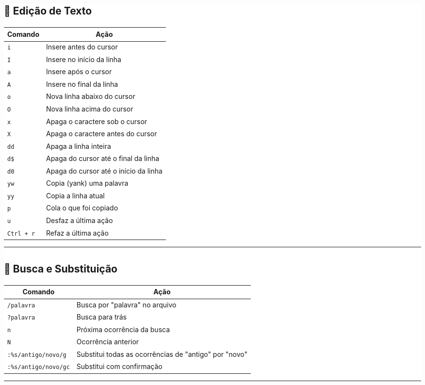
## **🔹 Edição de Texto**

|**Comando**|**Ação**|
|---|---|
|`i`|Insere antes do cursor|
|`I`|Insere no início da linha|
|`a`|Insere após o cursor|
|`A`|Insere no final da linha|
|`o`|Nova linha abaixo do cursor|
|`O`|Nova linha acima do cursor|
|`x`|Apaga o caractere sob o cursor|
|`X`|Apaga o caractere antes do cursor|
|`dd`|Apaga a linha inteira|
|`d$`|Apaga do cursor até o final da linha|
|`d0`|Apaga do cursor até o início da linha|
|`yw`|Copia (yank) uma palavra|
|`yy`|Copia a linha atual|
|`p`|Cola o que foi copiado|
|`u`|Desfaz a última ação|
|`Ctrl + r`|Refaz a última ação|

---

## **🔹 Busca e Substituição**

|**Comando**|**Ação**|
|---|---|
|`/palavra`|Busca por "palavra" no arquivo|
|`?palavra`|Busca para trás|
|`n`|Próxima ocorrência da busca|
|`N`|Ocorrência anterior|
|`:%s/antigo/novo/g`|Substitui todas as ocorrências de "antigo" por "novo"|
|`:%s/antigo/novo/gc`|Substitui com confirmação|

---
